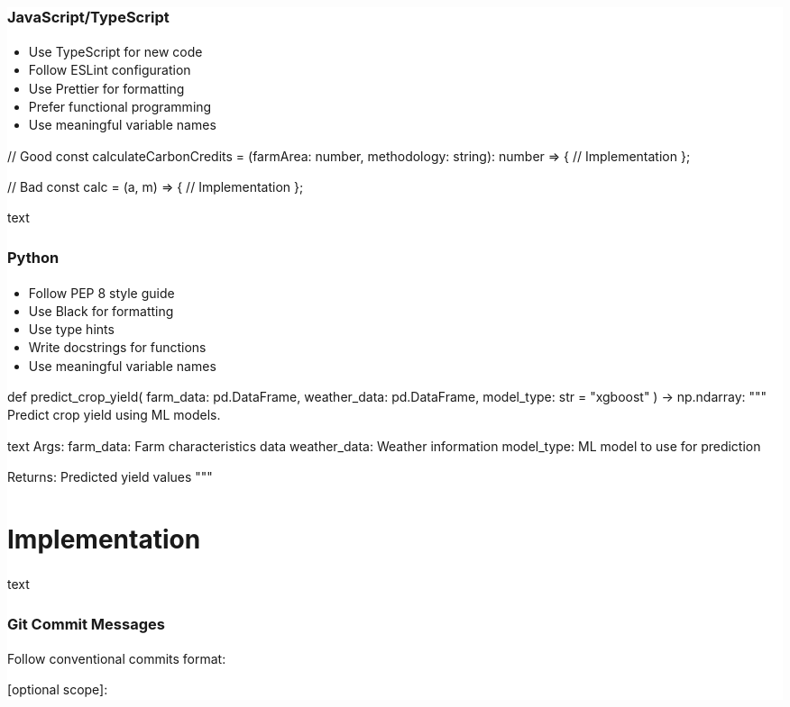 ### JavaScript/TypeScript

- Use TypeScript for new code
- Follow ESLint configuration
- Use Prettier for formatting
- Prefer functional programming
- Use meaningful variable names

// Good
const calculateCarbonCredits = (farmArea: number, methodology: string): number => {
// Implementation
};

// Bad
const calc = (a, m) => {
// Implementation
};

text

### Python

- Follow PEP 8 style guide
- Use Black for formatting
- Use type hints
- Write docstrings for functions
- Use meaningful variable names

def predict_crop_yield(
farm_data: pd.DataFrame,
weather_data: pd.DataFrame,
model_type: str = "xgboost"
) -> np.ndarray:
"""
Predict crop yield using ML models.

text
Args:
    farm_data: Farm characteristics data
    weather_data: Weather information
    model_type: ML model to use for prediction
    
Returns:
    Predicted yield values
"""
# Implementation
text

### Git Commit Messages

Follow conventional commits format:

<type>[optional scope]: <description>
